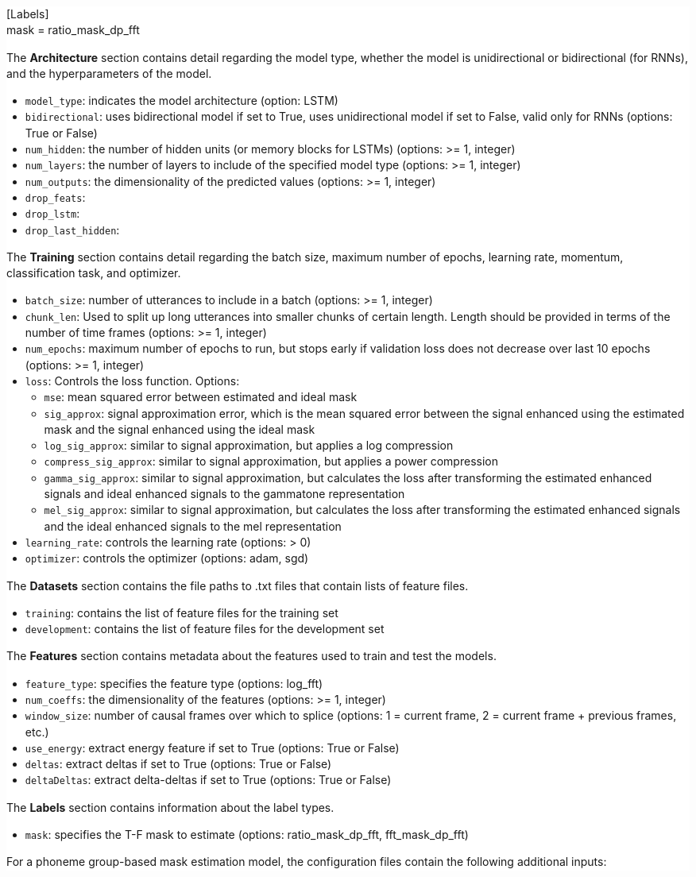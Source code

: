 [Labels]<br/>
mask = ratio_mask_dp_fft<br/>

The **Architecture** section contains detail regarding the model type, whether the model is unidirectional or bidirectional (for RNNs), and the hyperparameters of the model.
* `model_type`: indicates the model architecture (option: LSTM)<br/>
* `bidirectional`: uses bidirectional model if set to True, uses unidirectional model if set to False, valid only for RNNs (options: True or False)<br/>
* `num_hidden`: the number of hidden units (or memory blocks for LSTMs) (options: >= 1, integer)<br/>
* `num_layers`: the number of layers to include of the specified model type (options: >= 1, integer)<br/>
* `num_outputs`: the dimensionality of the predicted values (options: >= 1, integer)<br/>
* `drop_feats`:
* `drop_lstm`:
* `drop_last_hidden`:

The **Training** section contains detail regarding the batch size, maximum number of epochs, learning rate, momentum, classification task, and optimizer.
* `batch_size`: number of utterances to include in a batch (options: >= 1, integer)<br/>
* `chunk_len`: Used to split up long utterances into smaller chunks of certain length. Length should be provided in terms of the number of time frames (options: >= 1, integer)<br/>
* `num_epochs`: maximum number of epochs to run, but stops early if validation loss does not decrease over last 10 epochs (options: >= 1, integer)<br/>
* `loss`: Controls the loss function. Options:<br/>
    * `mse`: mean squared error between estimated and ideal mask<br/>
    * `sig_approx`: signal approximation error, which is the mean squared error between the signal enhanced using the estimated mask and the signal enhanced using the ideal mask<br/>
    * `log_sig_approx`: similar to signal approximation, but applies a log compression<br/>
    * `compress_sig_approx`: similar to signal approximation, but applies a power compression<br/>
    * `gamma_sig_approx`: similar to signal approximation, but calculates the loss after transforming the estimated enhanced signals and ideal enhanced signals to the gammatone representation<br/>
    * `mel_sig_approx`: similar to signal approximation, but calculates the loss after transforming the estimated enhanced signals and the ideal enhanced signals to the mel representation<br/>
* `learning_rate`: controls the learning rate (options: > 0)<br/>
* `optimizer`: controls the optimizer (options: adam, sgd)<br/>

The **Datasets** section contains the file paths to .txt files that contain lists of feature files.
* `training`: contains the list of feature files for the training set<br/>
* `development`: contains the list of feature files for the development set<br/>

The **Features** section contains metadata about the features used to train and test the models.
* `feature_type`: specifies the feature type (options: log_fft)<br/>
* `num_coeffs`: the dimensionality of the features (options: >= 1, integer)<br/>
* `window_size`: number of causal frames over which to splice (options: 1 = current frame, 2 = current frame + previous frames, etc.)<br/>
* `use_energy`: extract energy feature if set to True (options: True or False)<br/>
* `deltas`: extract deltas if set to True (options: True or False)<br/>
* `deltaDeltas`: extract delta-deltas if set to True (options: True or False)<br/>

The **Labels** section contains information about the label types.
* `mask`: specifies the T-F mask to estimate (options: ratio_mask_dp_fft, fft_mask_dp_fft)<br/>

For a phoneme group-based mask estimation model, the configuration files contain the following additional inputs:
